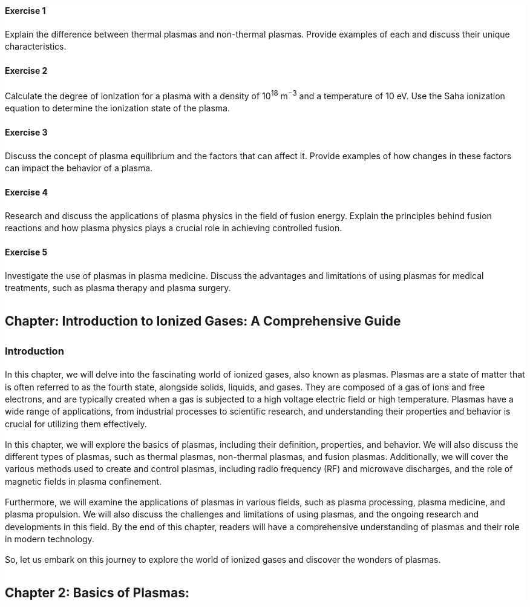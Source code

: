 #### Exercise 1
Explain the difference between thermal plasmas and non-thermal plasmas. Provide examples of each and discuss their unique characteristics.

#### Exercise 2
Calculate the degree of ionization for a plasma with a density of $10^{18}$ m$^{-3}$ and a temperature of 10 eV. Use the Saha ionization equation to determine the ionization state of the plasma.

#### Exercise 3
Discuss the concept of plasma equilibrium and the factors that can affect it. Provide examples of how changes in these factors can impact the behavior of a plasma.

#### Exercise 4
Research and discuss the applications of plasma physics in the field of fusion energy. Explain the principles behind fusion reactions and how plasma physics plays a crucial role in achieving controlled fusion.

#### Exercise 5
Investigate the use of plasmas in plasma medicine. Discuss the advantages and limitations of using plasmas for medical treatments, such as plasma therapy and plasma surgery.


## Chapter: Introduction to Ionized Gases: A Comprehensive Guide

### Introduction

In this chapter, we will delve into the fascinating world of ionized gases, also known as plasmas. Plasmas are a state of matter that is often referred to as the fourth state, alongside solids, liquids, and gases. They are composed of a gas of ions and free electrons, and are typically created when a gas is subjected to a high voltage electric field or high temperature. Plasmas have a wide range of applications, from industrial processes to scientific research, and understanding their properties and behavior is crucial for utilizing them effectively.

In this chapter, we will explore the basics of plasmas, including their definition, properties, and behavior. We will also discuss the different types of plasmas, such as thermal plasmas, non-thermal plasmas, and fusion plasmas. Additionally, we will cover the various methods used to create and control plasmas, including radio frequency (RF) and microwave discharges, and the role of magnetic fields in plasma confinement.

Furthermore, we will examine the applications of plasmas in various fields, such as plasma processing, plasma medicine, and plasma propulsion. We will also discuss the challenges and limitations of using plasmas, and the ongoing research and developments in this field. By the end of this chapter, readers will have a comprehensive understanding of plasmas and their role in modern technology.

So, let us embark on this journey to explore the world of ionized gases and discover the wonders of plasmas. 


## Chapter 2: Basics of Plasmas:


